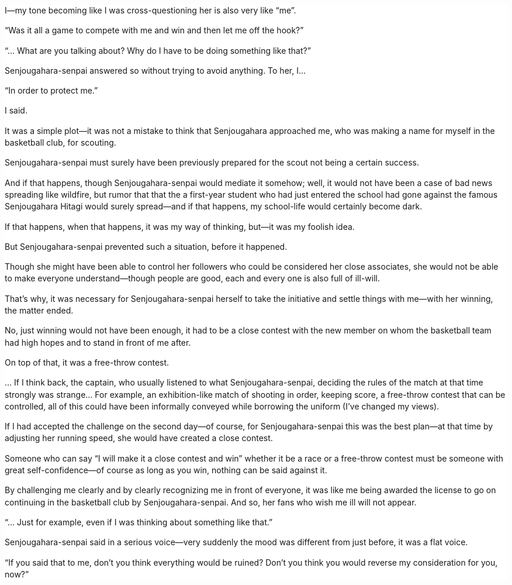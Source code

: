 I—my tone becoming like I was cross-questioning her is also very like “me”.

“Was it all a game to compete with me and win and then let me off the hook?”

“… What are you talking about? Why do I have to be doing something like that?”

Senjougahara-senpai answered so without trying to avoid anything. To her, I…

“In order to protect me.”

I said.

It was a simple plot—it was not a mistake to think that Senjougahara approached me, who was making a name for myself in the basketball club, for scouting.

Senjougahara-senpai must surely have been previously prepared for the scout not being a certain success.

And if that happens, though Senjougahara-senpai would mediate it somehow; well, it would not have been a case of bad news spreading like wildfire, but rumor that that the a first-year student who had just entered the school had gone against the famous Senjougahara Hitagi would surely spread—and if that happens, my school-life would certainly become dark.

If that happens, when that happens, it was my way of thinking, but—it was my foolish idea.

But Senjougahara-senpai prevented such a situation, before it happened.

Though she might have been able to control her followers who could be considered her close associates, she would not be able to make everyone understand—though people are good, each and every one is also full of ill-will.

That’s why, it was necessary for Senjougahara-senpai herself to take the initiative and settle things with me—with her winning, the matter ended.

No, just winning would not have been enough, it had to be a close contest with the new member on whom the basketball team had high hopes and to stand in front of me after.

On top of that, it was a free-throw contest.

… If I think back, the captain, who usually listened to what Senjougahara-senpai, deciding the rules of the match at that time strongly was strange… For example, an exhibition-like match of shooting in order, keeping score, a free-throw contest that can be controlled, all of this could have been informally conveyed while borrowing the uniform (I’ve changed my views).

If I had accepted the challenge on the second day—of course, for Senjougahara-senpai this was the best plan—at that time by adjusting her running speed, she would have created a close contest.

Someone who can say “I will make it a close contest and win” whether it be a race or a free-throw contest must be someone with great self-confidence—of course as long as you win, nothing can be said against it.

By challenging me clearly and by clearly recognizing me in front of everyone, it was like me being awarded the license to go on continuing in the basketball club by Senjougahara-senpai. And so, her fans who wish me ill will not appear.

“… Just for example, even if I was thinking about something like that.”

Senjougahara-senpai said in a serious voice—very suddenly the mood was different from just before, it was a flat voice.

“If you said that to me, don’t you think everything would be ruined? Don’t you think you would reverse my consideration for you, now?”
